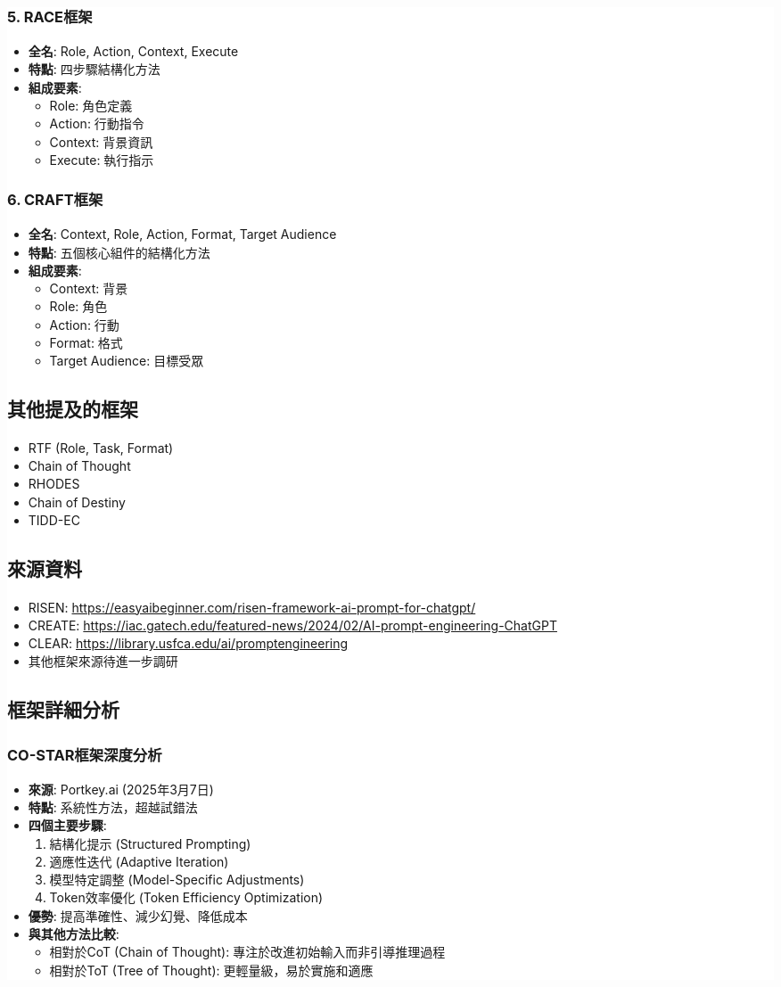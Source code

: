### 5. RACE框架
- **全名**: Role, Action, Context, Execute
- **特點**: 四步驟結構化方法
- **組成要素**:
  - Role: 角色定義
  - Action: 行動指令
  - Context: 背景資訊
  - Execute: 執行指示

### 6. CRAFT框架
- **全名**: Context, Role, Action, Format, Target Audience
- **特點**: 五個核心組件的結構化方法
- **組成要素**:
  - Context: 背景
  - Role: 角色
  - Action: 行動
  - Format: 格式
  - Target Audience: 目標受眾

## 其他提及的框架
- RTF (Role, Task, Format)
- Chain of Thought
- RHODES
- Chain of Destiny
- TIDD-EC

## 來源資料
- RISEN: https://easyaibeginner.com/risen-framework-ai-prompt-for-chatgpt/
- CREATE: https://iac.gatech.edu/featured-news/2024/02/AI-prompt-engineering-ChatGPT
- CLEAR: https://library.usfca.edu/ai/promptengineering
- 其他框架來源待進一步調研



## 框架詳細分析

### CO-STAR框架深度分析
- **來源**: Portkey.ai (2025年3月7日)
- **特點**: 系統性方法，超越試錯法
- **四個主要步驟**:
  1. 結構化提示 (Structured Prompting)
  2. 適應性迭代 (Adaptive Iteration)
  3. 模型特定調整 (Model-Specific Adjustments)
  4. Token效率優化 (Token Efficiency Optimization)
- **優勢**: 提高準確性、減少幻覺、降低成本
- **與其他方法比較**: 
  - 相對於CoT (Chain of Thought): 專注於改進初始輸入而非引導推理過程
  - 相對於ToT (Tree of Thought): 更輕量級，易於實施和適應
